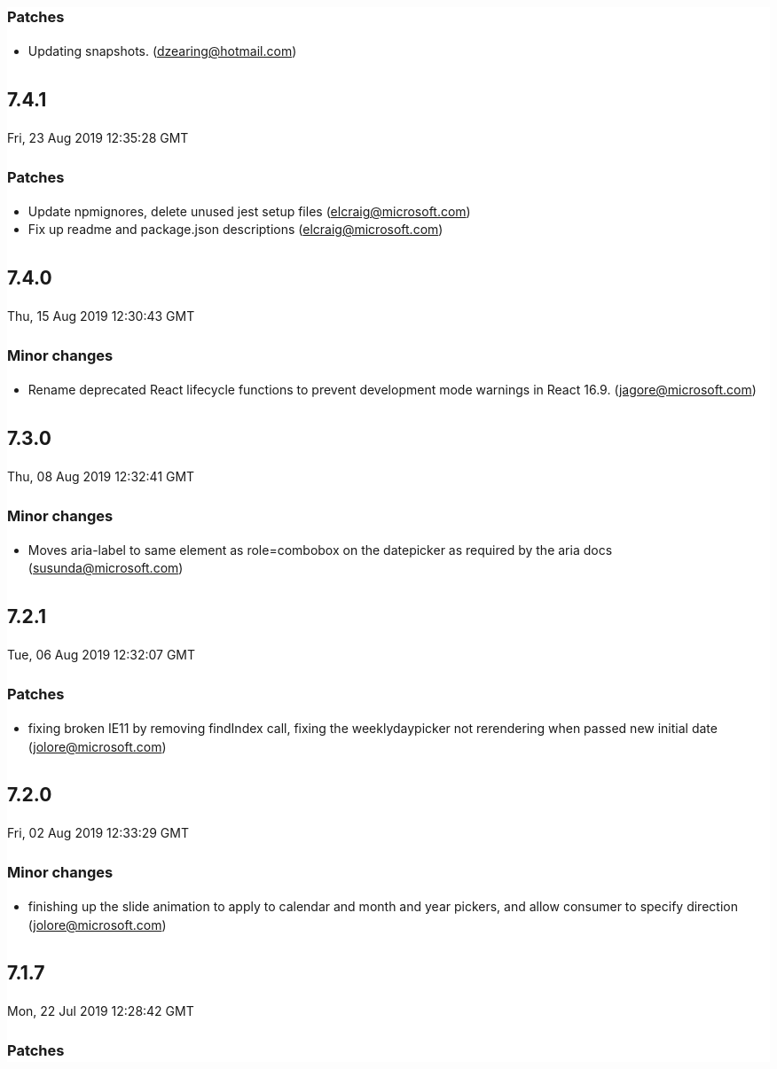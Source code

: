 ### Patches

- Updating snapshots. (dzearing@hotmail.com)
## 7.4.1
Fri, 23 Aug 2019 12:35:28 GMT

### Patches

- Update npmignores, delete unused jest setup files (elcraig@microsoft.com)
- Fix up readme and package.json descriptions (elcraig@microsoft.com)

## 7.4.0
Thu, 15 Aug 2019 12:30:43 GMT

### Minor changes

- Rename deprecated React lifecycle functions to prevent development mode warnings in React 16.9. (jagore@microsoft.com)

## 7.3.0
Thu, 08 Aug 2019 12:32:41 GMT

### Minor changes

- Moves aria-label to same element as role=combobox on the datepicker as required by the aria docs (susunda@microsoft.com)

## 7.2.1
Tue, 06 Aug 2019 12:32:07 GMT

### Patches

- fixing broken IE11 by removing findIndex call, fixing the weeklydaypicker not rerendering when passed new initial date (jolore@microsoft.com)

## 7.2.0
Fri, 02 Aug 2019 12:33:29 GMT

### Minor changes

- finishing up the slide animation to apply to calendar and month and year pickers, and allow consumer to specify direction (jolore@microsoft.com)

## 7.1.7
Mon, 22 Jul 2019 12:28:42 GMT

### Patches
